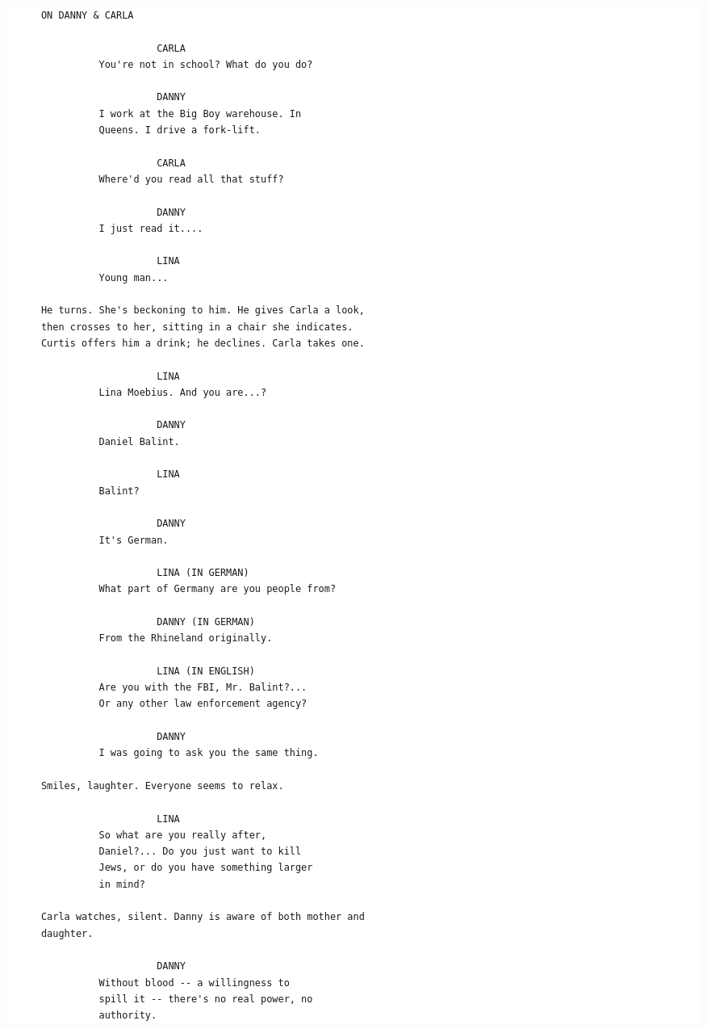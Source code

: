           ON DANNY & CARLA
          
                              CARLA
                    You're not in school? What do you do?
          
                              DANNY
                    I work at the Big Boy warehouse. In
                    Queens. I drive a fork-lift.
          
                              CARLA
                    Where'd you read all that stuff?
          
                              DANNY
                    I just read it....
          
                              LINA
                    Young man...
          
          He turns. She's beckoning to him. He gives Carla a look,
          then crosses to her, sitting in a chair she indicates.
          Curtis offers him a drink; he declines. Carla takes one.
          
                              LINA
                    Lina Moebius. And you are...?
          
                              DANNY
                    Daniel Balint.
          
                              LINA
                    Balint?
          
                              DANNY
                    It's German.
          
                              LINA (IN GERMAN)
                    What part of Germany are you people from?
          
                              DANNY (IN GERMAN)
                    From the Rhineland originally.
          
                              LINA (IN ENGLISH)
                    Are you with the FBI, Mr. Balint?...
                    Or any other law enforcement agency?
          
                              DANNY
                    I was going to ask you the same thing.
          
          Smiles, laughter. Everyone seems to relax.
          
                              LINA
                    So what are you really after,
                    Daniel?... Do you just want to kill
                    Jews, or do you have something larger
                    in mind?
          
          Carla watches, silent. Danny is aware of both mother and
          daughter.
          
                              DANNY
                    Without blood -- a willingness to
                    spill it -- there's no real power, no
                    authority.
          